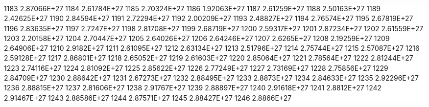 1183	2.87066E+27
1184	2.61784E+27
1185	2.70324E+27
1186	1.92063E+27
1187	2.61259E+27
1188	2.50163E+27
1189	2.42625E+27
1190	2.84594E+27
1191	2.72294E+27
1192	2.00209E+27
1193	2.48827E+27
1194	2.76574E+27
1195	2.67819E+27
1196	2.83635E+27
1197	2.7247E+27
1198	2.81708E+27
1199	2.68719E+27
1200	2.59317E+27
1201	2.87234E+27
1202	2.61559E+27
1203	2.20158E+27
1204	2.70447E+27
1205	2.64026E+27
1206	2.64246E+27
1207	2.6265E+27
1208	2.19259E+27
1209	2.64906E+27
1210	2.9182E+27
1211	2.61095E+27
1212	2.63134E+27
1213	2.51796E+27
1214	2.75744E+27
1215	2.57087E+27
1216	2.59128E+27
1217	2.86801E+27
1218	2.65052E+27
1219	2.61603E+27
1220	2.85064E+27
1221	2.78564E+27
1222	2.81244E+27
1223	2.74116E+27
1224	2.81092E+27
1225	2.85622E+27
1226	2.77249E+27
1227	2.73169E+27
1228	2.75856E+27
1229	2.84709E+27
1230	2.88642E+27
1231	2.67273E+27
1232	2.88495E+27
1233	2.8873E+27
1234	2.84633E+27
1235	2.92296E+27
1236	2.88815E+27
1237	2.81606E+27
1238	2.91767E+27
1239	2.88897E+27
1240	2.91618E+27
1241	2.8812E+27
1242	2.91467E+27
1243	2.88586E+27
1244	2.87571E+27
1245	2.88427E+27
1246	2.8866E+27